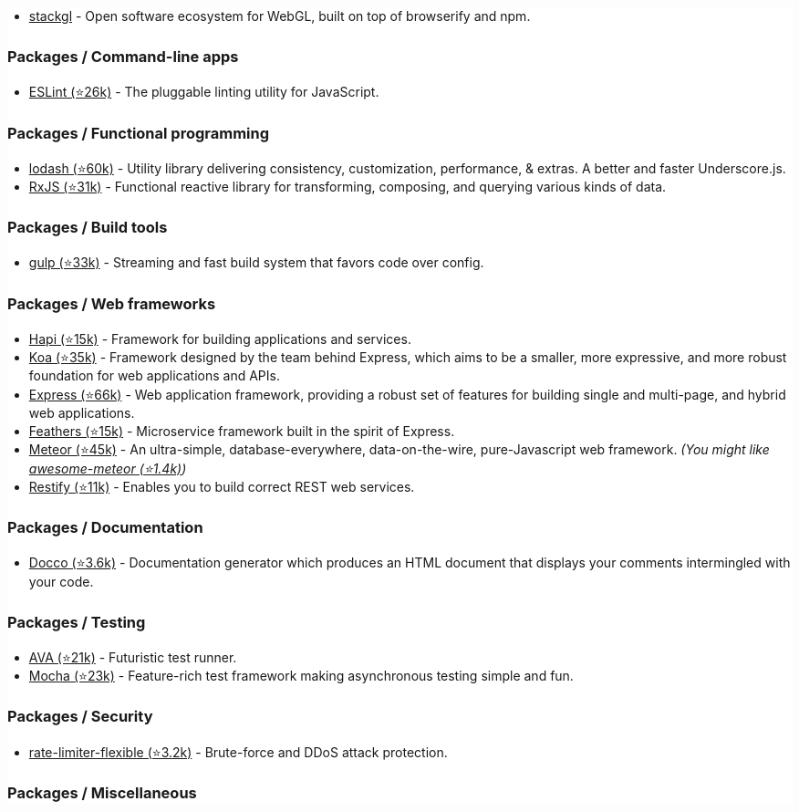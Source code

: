 *   [stackgl](https://github.com/stackgl) - Open software ecosystem for WebGL, built on top of browserify and npm.

### Packages / Command-line apps

*   [ESLint (⭐26k)](https://github.com/eslint/eslint) - The pluggable linting utility for JavaScript.

### Packages / Functional programming

*   [lodash (⭐60k)](https://github.com/lodash/lodash) - Utility library delivering consistency, customization, performance, & extras. A better and faster Underscore.js.
*   [RxJS (⭐31k)](https://github.com/reactivex/rxjs) - Functional reactive library for transforming, composing, and querying various kinds of data.

### Packages / Build tools

*   [gulp (⭐33k)](https://github.com/gulpjs/gulp) - Streaming and fast build system that favors code over config.

### Packages / Web frameworks

*   [Hapi (⭐15k)](https://github.com/hapijs/hapi) - Framework for building applications and services.
*   [Koa (⭐35k)](https://github.com/koajs/koa) - Framework designed by the team behind Express, which aims to be a smaller, more expressive, and more robust foundation for web applications and APIs.
*   [Express (⭐66k)](https://github.com/expressjs/express) - Web application framework, providing a robust set of features for building single and multi-page, and hybrid web applications.
*   [Feathers (⭐15k)](https://github.com/feathersjs/feathers) - Microservice framework built in the spirit of Express.
*   [Meteor (⭐45k)](https://github.com/meteor/meteor) - An ultra-simple, database-everywhere, data-on-the-wire, pure-Javascript web framework. *(You might like [awesome-meteor (⭐1.4k)](https://github.com/Urigo/awesome-meteor))*
*   [Restify (⭐11k)](https://github.com/restify/node-restify) - Enables you to build correct REST web services.

### Packages / Documentation

*   [Docco (⭐3.6k)](https://github.com/jashkenas/docco) - Documentation generator which produces an HTML document that displays your comments intermingled with your code.

### Packages / Testing

*   [AVA (⭐21k)](https://github.com/avajs/ava) - Futuristic test runner.
*   [Mocha (⭐23k)](https://github.com/mochajs/mocha) - Feature-rich test framework making asynchronous testing simple and fun.

### Packages / Security

*   [rate-limiter-flexible (⭐3.2k)](https://github.com/animir/node-rate-limiter-flexible) - Brute-force and DDoS attack protection.

### Packages / Miscellaneous
